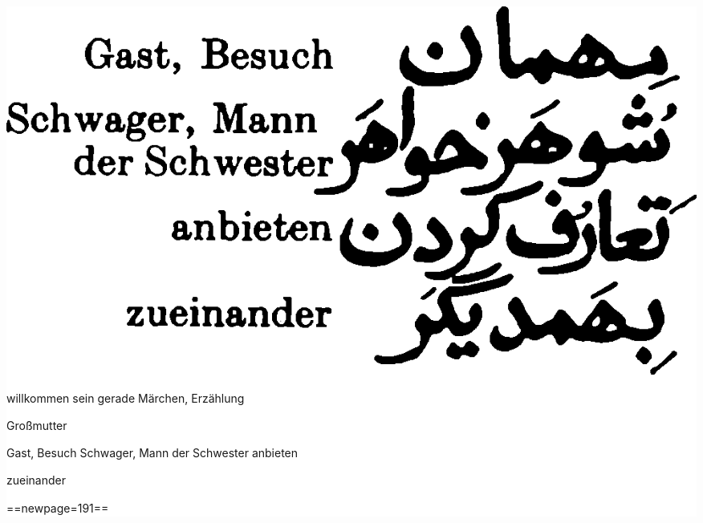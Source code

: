 ![image](/assets/s/2col/193.png-10_2R.png)

willkommen sein gerade Märchen, Erzählung

Großmutter



Gast, Besuch Schwager, Mann der Schwester anbieten

zueinander



==newpage=191==
